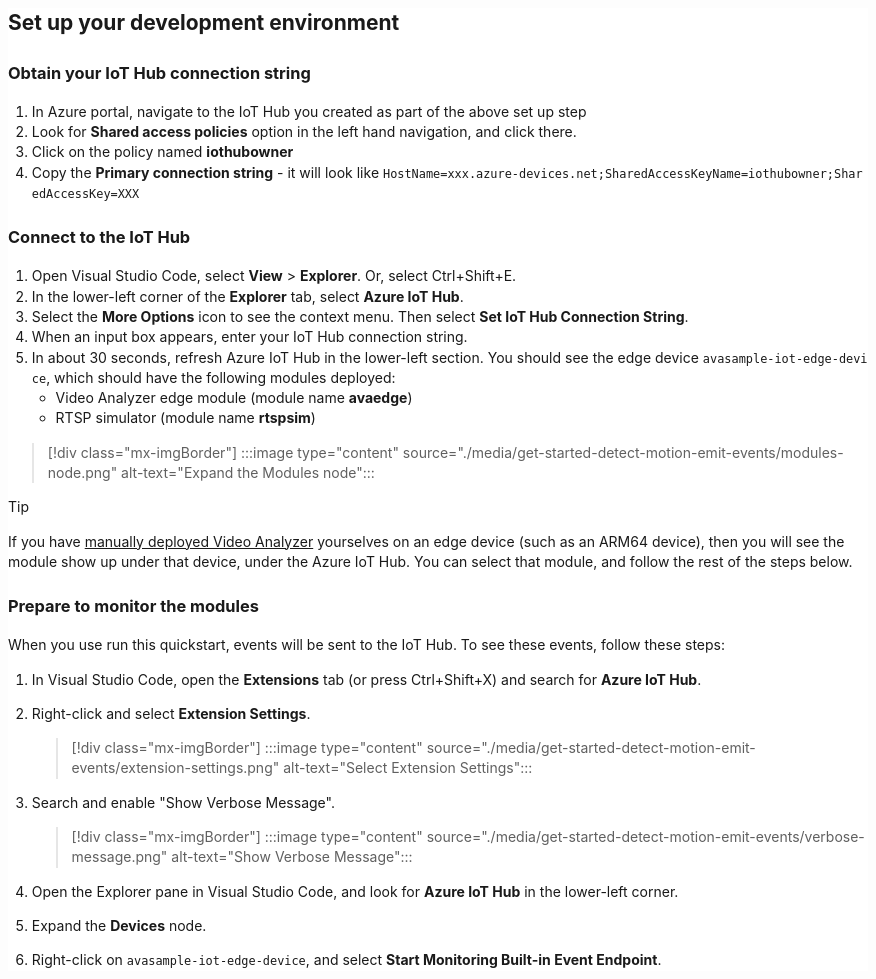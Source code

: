 

## Set up your development environment

### Obtain your IoT Hub connection string

1. In Azure portal, navigate to the IoT Hub you created as part of the above set up step
1. Look for **Shared access policies** option in the left hand navigation, and click there.
1. Click on the policy named **iothubowner**
1. Copy the **Primary connection string** - it will look like `HostName=xxx.azure-devices.net;SharedAccessKeyName=iothubowner;SharedAccessKey=XXX`

### Connect to the IoT Hub

1. Open Visual Studio Code, select **View** > **Explorer**. Or, select Ctrl+Shift+E.
1. In the lower-left corner of the **Explorer** tab, select **Azure IoT Hub**.
1. Select the **More Options** icon to see the context menu. Then select **Set IoT Hub Connection String**.
1. When an input box appears, enter your IoT Hub connection string.
1. In about 30 seconds, refresh Azure IoT Hub in the lower-left section. You should see the edge device `avasample-iot-edge-device`, which should have the following modules deployed:
    * Video Analyzer edge module (module name **avaedge**)
    * RTSP simulator (module name **rtspsim**)


> [!div class="mx-imgBorder"]
> :::image type="content" source="./media/get-started-detect-motion-emit-events/modules-node.png" alt-text="Expand the Modules node":::

> [!TIP]
> If you have [manually deployed Video Analyzer](deploy-iot-edge-device.md) yourselves on an edge device (such as an ARM64 device), then you will see the module show up under that device, under the Azure IoT Hub. You can select that module, and follow the rest of the steps below.

### Prepare to monitor the modules 

When you use run this quickstart, events will be sent to the IoT Hub. To see these events, follow these steps:

1. In Visual Studio Code, open the **Extensions** tab (or press Ctrl+Shift+X) and search for **Azure IoT Hub**.
1. Right-click and select **Extension Settings**.
 
    > [!div class="mx-imgBorder"]
    > :::image type="content" source="./media/get-started-detect-motion-emit-events/extension-settings.png" alt-text="Select Extension Settings":::
1. Search and enable "Show Verbose Message".

    > [!div class="mx-imgBorder"]
    > :::image type="content" source="./media/get-started-detect-motion-emit-events/verbose-message.png" alt-text="Show Verbose Message":::
1. Open the Explorer pane in Visual Studio Code, and look for **Azure IoT Hub** in the lower-left corner.
1. Expand the **Devices** node.
1. Right-click on `avasample-iot-edge-device`, and select **Start Monitoring Built-in Event Endpoint**.

